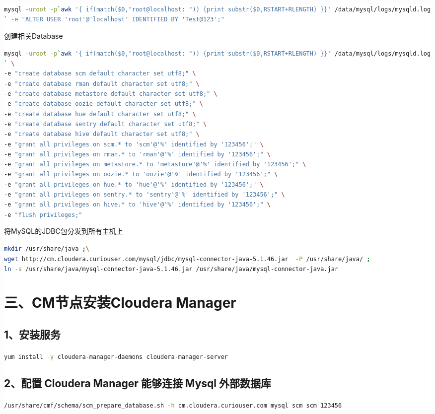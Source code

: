  

```bash
mysql -uroot -p`awk '{ if(match($0,"root@localhost: ")) {print substr($0,RSTART+RLENGTH) }}' /data/mysql/logs/mysqld.log` -e "ALTER USER 'root'@'localhost' IDENTIFIED BY 'Test@123';"
```

创建相关Database

 

```bash
mysql -uroot -p`awk '{ if(match($0,"root@localhost: ")) {print substr($0,RSTART+RLENGTH) }}' /data/mysql/logs/mysqld.log` \
-e "create database scm default character set utf8;" \
-e "create database rman default character set utf8;" \
-e "create database metastore default character set utf8;" \
-e "create database oozie default character set utf8;" \
-e "create database hue default character set utf8;" \
-e "create database sentry default character set utf8;" \
-e "create database hive default character set utf8;" \
-e "grant all privileges on scm.* to 'scm'@'%' identified by '123456';" \
-e "grant all privileges on rman.* to 'rman'@'%' identified by '123456';" \
-e "grant all privileges on metastore.* to 'metastore'@'%' identified by '123456';" \
-e "grant all privileges on oozie.* to 'oozie'@'%' identified by '123456';" \
-e "grant all privileges on hue.* to 'hue'@'%' identified by '123456';" \
-e "grant all privileges on sentry.* to 'sentry'@'%' identified by '123456';" \
-e "grant all privileges on hive.* to 'hive'@'%' identified by '123456';" \
-e "flush privileges;" 
```

将MySQL的JDBC包分发到所有主机上 

```bash
mkdir /usr/share/java ;\
wget http://cm.cloudera.curiouser.com/mysql/jdbc/mysql-connector-java-5.1.46.jar  -P /usr/share/java/ ;
ln -s /usr/share/java/mysql-connector-java-5.1.46.jar /usr/share/java/mysql-connector-java.jar 
```

# 三、CM节点安装Cloudera Manager

## 1、安装服务

 

```bash
yum install -y cloudera-manager-daemons cloudera-manager-server  
```

## 2、配置 Cloudera Manager 能够连接 Mysql 外部数据库

 

```bash
/usr/share/cmf/schema/scm_prepare_database.sh -h cm.cloudera.curiouser.com mysql scm scm 123456
```
